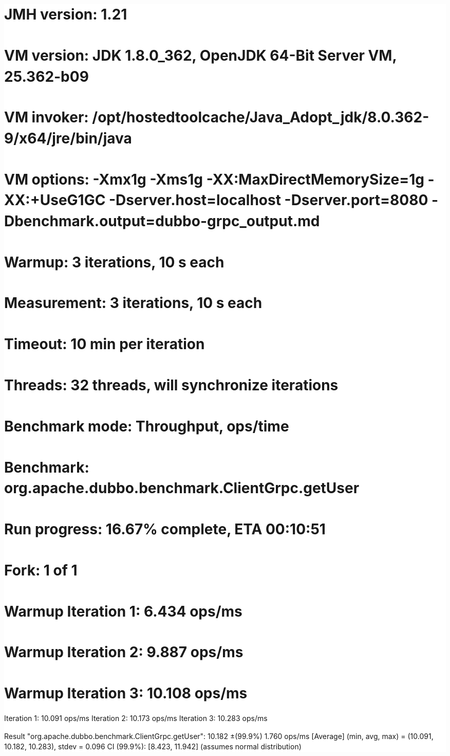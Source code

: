 
# JMH version: 1.21
# VM version: JDK 1.8.0_362, OpenJDK 64-Bit Server VM, 25.362-b09
# VM invoker: /opt/hostedtoolcache/Java_Adopt_jdk/8.0.362-9/x64/jre/bin/java
# VM options: -Xmx1g -Xms1g -XX:MaxDirectMemorySize=1g -XX:+UseG1GC -Dserver.host=localhost -Dserver.port=8080 -Dbenchmark.output=dubbo-grpc_output.md
# Warmup: 3 iterations, 10 s each
# Measurement: 3 iterations, 10 s each
# Timeout: 10 min per iteration
# Threads: 32 threads, will synchronize iterations
# Benchmark mode: Throughput, ops/time
# Benchmark: org.apache.dubbo.benchmark.ClientGrpc.getUser

# Run progress: 16.67% complete, ETA 00:10:51
# Fork: 1 of 1
# Warmup Iteration   1: 6.434 ops/ms
# Warmup Iteration   2: 9.887 ops/ms
# Warmup Iteration   3: 10.108 ops/ms
Iteration   1: 10.091 ops/ms
Iteration   2: 10.173 ops/ms
Iteration   3: 10.283 ops/ms


Result "org.apache.dubbo.benchmark.ClientGrpc.getUser":
  10.182 ±(99.9%) 1.760 ops/ms [Average]
  (min, avg, max) = (10.091, 10.182, 10.283), stdev = 0.096
  CI (99.9%): [8.423, 11.942] (assumes normal distribution)
